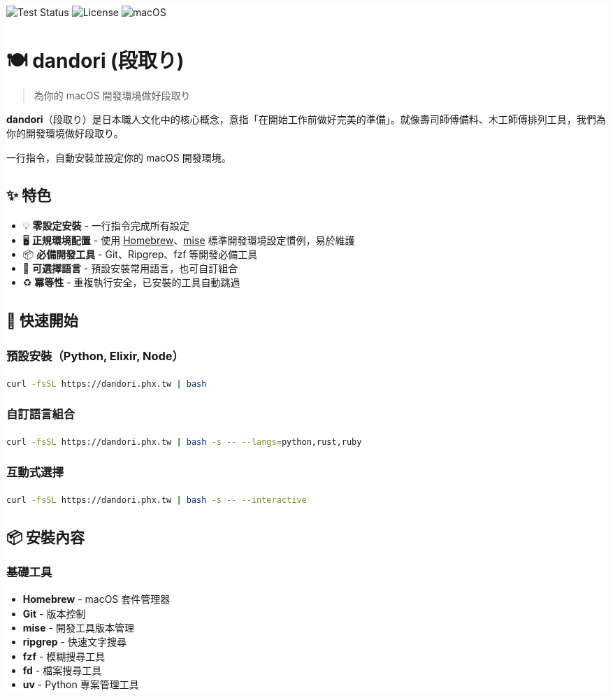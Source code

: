 ![Test Status](https://github.com/taiansu/dandori/actions/workflows/test.yml/badge.svg)
![License](https://img.shields.io/github/license/taiansu/dandori)
![macOS](https://img.shields.io/badge/macOS-13%2B-blue)

# 🍽️ dandori (段取り)

> 為你的 macOS 開發環境做好段取り

**dandori**（段取り）是日本職人文化中的核心概念，意指「在開始工作前做好完美的準備」。就像壽司師傅備料、木工師傅排列工具，我們為你的開發環境做好段取り。

一行指令，自動安裝並設定你的 macOS 開發環境。

## ✨ 特色

- 💡 **零設定安裝** - 一行指令完成所有設定
- 🖥️ **正規環境配置** - 使用 [Homebrew](https://brew.sh)、[mise](https://mise.jdx.dev) 標準開發環境設定慣例，易於維護
- 📦 **必備開發工具** - Git、Ripgrep、fzf 等開發必備工具
- 🔧 **可選擇語言** - 預設安裝常用語言，也可自訂組合
- ♻️ **冪等性** - 重複執行安全，已安裝的工具自動跳過

## 🚀 快速開始

### 預設安裝（Python, Elixir, Node）

```bash
curl -fsSL https://dandori.phx.tw | bash
```

### 自訂語言組合

```bash
curl -fsSL https://dandori.phx.tw | bash -s -- --langs=python,rust,ruby
```

### 互動式選擇

```bash
curl -fsSL https://dandori.phx.tw | bash -s -- --interactive
```

## 📦 安裝內容

### 基礎工具
- **Homebrew** - macOS 套件管理器
- **Git** - 版本控制
- **mise** - 開發工具版本管理
- **ripgrep** - 快速文字搜尋
- **fzf** - 模糊搜尋工具
- **fd** - 檔案搜尋工具
- **uv** - Python 專案管理工具
